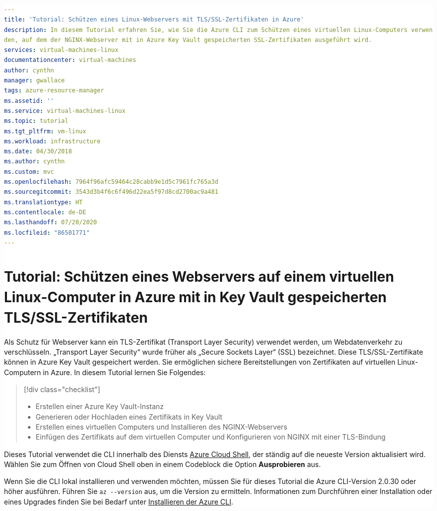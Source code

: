 ```yaml
---
title: 'Tutorial: Schützen eines Linux-Webservers mit TLS/SSL-Zertifikaten in Azure'
description: In diesem Tutorial erfahren Sie, wie Sie die Azure CLI zum Schützen eines virtuellen Linux-Computers verwenden, auf dem der NGINX-Webserver mit in Azure Key Vault gespeicherten SSL-Zertifikaten ausgeführt wird.
services: virtual-machines-linux
documentationcenter: virtual-machines
author: cynthn
manager: gwallace
tags: azure-resource-manager
ms.assetid: ''
ms.service: virtual-machines-linux
ms.topic: tutorial
ms.tgt_pltfrm: vm-linux
ms.workload: infrastructure
ms.date: 04/30/2018
ms.author: cynthn
ms.custom: mvc
ms.openlocfilehash: 7964f96afc59464c28cabb9e1d5c7961fc765a3d
ms.sourcegitcommit: 3543d3b4f6c6f496d22ea5f97d8cd2700ac9a481
ms.translationtype: HT
ms.contentlocale: de-DE
ms.lasthandoff: 07/20/2020
ms.locfileid: "86501771"
---
```

# <a name="tutorial-secure-a-web-server-on-a-linux-virtual-machine-in-azure-with-tlsssl-certificates-stored-in-key-vault"></a>Tutorial: Schützen eines Webservers auf einem virtuellen Linux-Computer in Azure mit in Key Vault gespeicherten TLS/SSL-Zertifikaten
Als Schutz für Webserver kann ein TLS-Zertifikat (Transport Layer Security) verwendet werden, um Webdatenverkehr zu verschlüsseln. „Transport Layer Security“ wurde früher als „Secure Sockets Layer“ (SSL) bezeichnet. Diese TLS/SSL-Zertifikate können in Azure Key Vault gespeichert werden. Sie ermöglichen sichere Bereitstellungen von Zertifikaten auf virtuellen Linux-Computern in Azure. In diesem Tutorial lernen Sie Folgendes:

> [!div class="checklist"]
> * Erstellen einer Azure Key Vault-Instanz
> * Generieren oder Hochladen eines Zertifikats in Key Vault
> * Erstellen eines virtuellen Computers und Installieren des NGINX-Webservers
> * Einfügen des Zertifikats auf dem virtuellen Computer und Konfigurieren von NGINX mit einer TLS-Bindung

Dieses Tutorial verwendet die CLI innerhalb des Diensts [Azure Cloud Shell](../../cloud-shell/overview.md), der ständig auf die neueste Version aktualisiert wird. Wählen Sie zum Öffnen von Cloud Shell oben in einem Codeblock die Option **Ausprobieren** aus.

Wenn Sie die CLI lokal installieren und verwenden möchten, müssen Sie für dieses Tutorial die Azure CLI-Version 2.0.30 oder höher ausführen. Führen Sie `az --version` aus, um die Version zu ermitteln. Informationen zum Durchführen einer Installation oder eines Upgrades finden Sie bei Bedarf unter [Installieren der Azure CLI]( /cli/azure/install-azure-cli).

